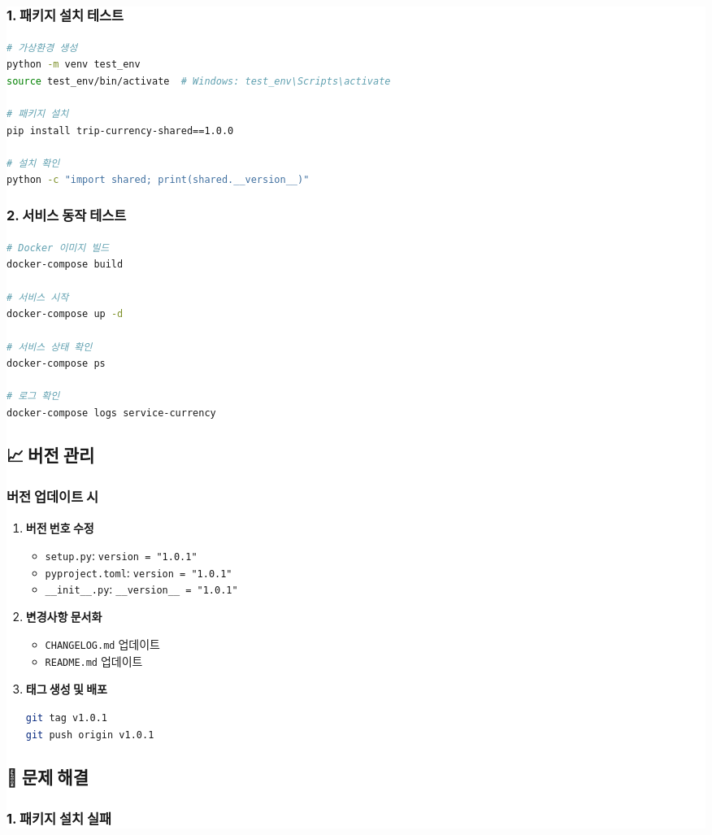 ### 1. 패키지 설치 테스트

```bash
# 가상환경 생성
python -m venv test_env
source test_env/bin/activate  # Windows: test_env\Scripts\activate

# 패키지 설치
pip install trip-currency-shared==1.0.0

# 설치 확인
python -c "import shared; print(shared.__version__)"
```

### 2. 서비스 동작 테스트

```bash
# Docker 이미지 빌드
docker-compose build

# 서비스 시작
docker-compose up -d

# 서비스 상태 확인
docker-compose ps

# 로그 확인
docker-compose logs service-currency
```

## 📈 버전 관리

### 버전 업데이트 시

1. **버전 번호 수정**
   - `setup.py`: `version = "1.0.1"`
   - `pyproject.toml`: `version = "1.0.1"`
   - `__init__.py`: `__version__ = "1.0.1"`

2. **변경사항 문서화**
   - `CHANGELOG.md` 업데이트
   - `README.md` 업데이트

3. **태그 생성 및 배포**
   ```bash
   git tag v1.0.1
   git push origin v1.0.1
   ```

## 🚨 문제 해결

### 1. 패키지 설치 실패
